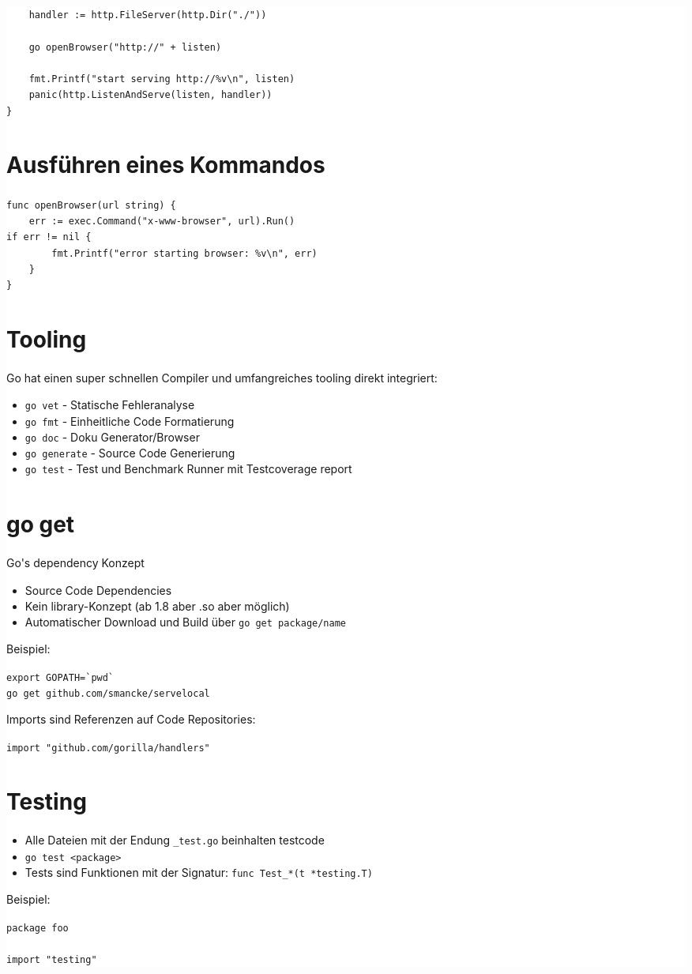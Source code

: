 	    handler := http.FileServer(http.Dir("./"))

	    go openBrowser("http://" + listen)

	    fmt.Printf("start serving http://%v\n", listen)
	    panic(http.ListenAndServe(listen, handler))
    }

Ausführen eines Kommandos
==========================

    func openBrowser(url string) {
	    err := exec.Command("x-www-browser", url).Run()
    if err != nil {
	    	fmt.Printf("error starting browser: %v\n", err)
        }
    }


Tooling
===================
Go hat einen super schnellen Compiler und
umfangreiches tooling direkt integriert:

* `go vet` - Statische Fehleranalyse
* `go fmt` - Einheitliche Code Formatierung
* `go doc` - Doku Generator/Browser
* `go generate` - Source Code Generierung
* `go test` - Test und Benchmark Runner mit Testcoverage report
  
go get
=========================
Go's dependency Konzept

* Source Code Dependencies
* Kein library-Konzept (ab 1.8 aber .so aber möglich)
* Automatischer Download und Build über `go get package/name`

Beispiel:

    export GOPATH=`pwd`
    go get github.com/smancke/servelocal

Imports sind Referenzen auf Code Repositories:

    import "github.com/gorilla/handlers"

Testing
===================
* Alle Dateien mit der Endung `_test.go` beinhalten testcode
* `go test <package>`
* Tests sind Funktionen mit der Signatur: `func Test_*(t *testing.T)`

Beispiel:

    package foo
    
    import "testing"

